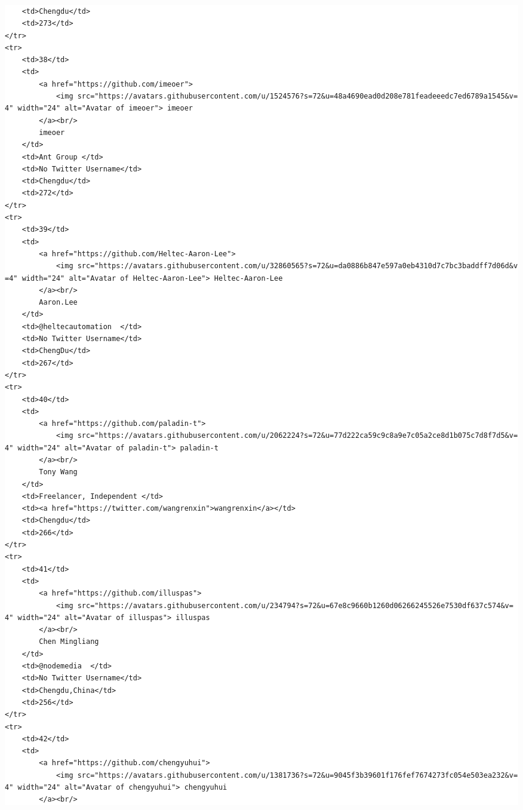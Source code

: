 		<td>Chengdu</td>
		<td>273</td>
	</tr>
	<tr>
		<td>38</td>
		<td>
			<a href="https://github.com/imeoer">
				<img src="https://avatars.githubusercontent.com/u/1524576?s=72&u=48a4690ead0d208e781feadeeedc7ed6789a1545&v=4" width="24" alt="Avatar of imeoer"> imeoer
			</a><br/>
			imeoer
		</td>
		<td>Ant Group </td>
		<td>No Twitter Username</td>
		<td>Chengdu</td>
		<td>272</td>
	</tr>
	<tr>
		<td>39</td>
		<td>
			<a href="https://github.com/Heltec-Aaron-Lee">
				<img src="https://avatars.githubusercontent.com/u/32860565?s=72&u=da0886b847e597a0eb4310d7c7bc3baddff7d06d&v=4" width="24" alt="Avatar of Heltec-Aaron-Lee"> Heltec-Aaron-Lee
			</a><br/>
			Aaron.Lee
		</td>
		<td>@heltecautomation  </td>
		<td>No Twitter Username</td>
		<td>ChengDu</td>
		<td>267</td>
	</tr>
	<tr>
		<td>40</td>
		<td>
			<a href="https://github.com/paladin-t">
				<img src="https://avatars.githubusercontent.com/u/2062224?s=72&u=77d222ca59c9c8a9e7c05a2ce8d1b075c7d8f7d5&v=4" width="24" alt="Avatar of paladin-t"> paladin-t
			</a><br/>
			Tony Wang
		</td>
		<td>Freelancer, Independent </td>
		<td><a href="https://twitter.com/wangrenxin">wangrenxin</a></td>
		<td>Chengdu</td>
		<td>266</td>
	</tr>
	<tr>
		<td>41</td>
		<td>
			<a href="https://github.com/illuspas">
				<img src="https://avatars.githubusercontent.com/u/234794?s=72&u=67e8c9660b1260d06266245526e7530df637c574&v=4" width="24" alt="Avatar of illuspas"> illuspas
			</a><br/>
			Chen Mingliang
		</td>
		<td>@nodemedia  </td>
		<td>No Twitter Username</td>
		<td>Chengdu,China</td>
		<td>256</td>
	</tr>
	<tr>
		<td>42</td>
		<td>
			<a href="https://github.com/chengyuhui">
				<img src="https://avatars.githubusercontent.com/u/1381736?s=72&u=9045f3b39601f176fef7674273fc054e503ea232&v=4" width="24" alt="Avatar of chengyuhui"> chengyuhui
			</a><br/>